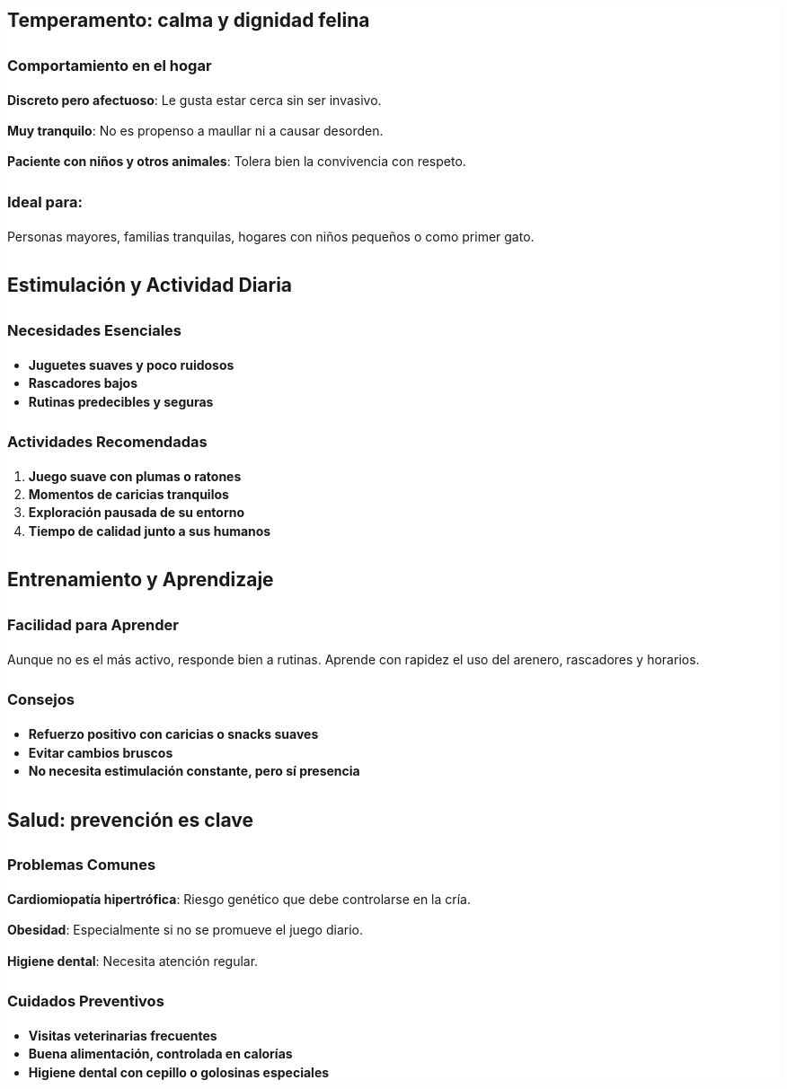 ## Temperamento: calma y dignidad felina

### Comportamiento en el hogar

**Discreto pero afectuoso**: Le gusta estar cerca sin ser invasivo.

**Muy tranquilo**: No es propenso a maullar ni a causar desorden.

**Paciente con niños y otros animales**: Tolera bien la convivencia con respeto.

### Ideal para:

Personas mayores, familias tranquilas, hogares con niños pequeños o como primer gato.

## Estimulación y Actividad Diaria

### Necesidades Esenciales
- **Juguetes suaves y poco ruidosos**
- **Rascadores bajos**
- **Rutinas predecibles y seguras**

### Actividades Recomendadas
1. **Juego suave con plumas o ratones**
2. **Momentos de caricias tranquilos**
3. **Exploración pausada de su entorno**
4. **Tiempo de calidad junto a sus humanos**

## Entrenamiento y Aprendizaje

### Facilidad para Aprender

Aunque no es el más activo, responde bien a rutinas. Aprende con rapidez el uso del arenero, rascadores y horarios.

### Consejos
- **Refuerzo positivo con caricias o snacks suaves**
- **Evitar cambios bruscos**
- **No necesita estimulación constante, pero sí presencia**

## Salud: prevención es clave

### Problemas Comunes

**Cardiomiopatía hipertrófica**: Riesgo genético que debe controlarse en la cría.

**Obesidad**: Especialmente si no se promueve el juego diario.

**Higiene dental**: Necesita atención regular.

### Cuidados Preventivos
- **Visitas veterinarias frecuentes**
- **Buena alimentación, controlada en calorías**
- **Higiene dental con cepillo o golosinas especiales**
